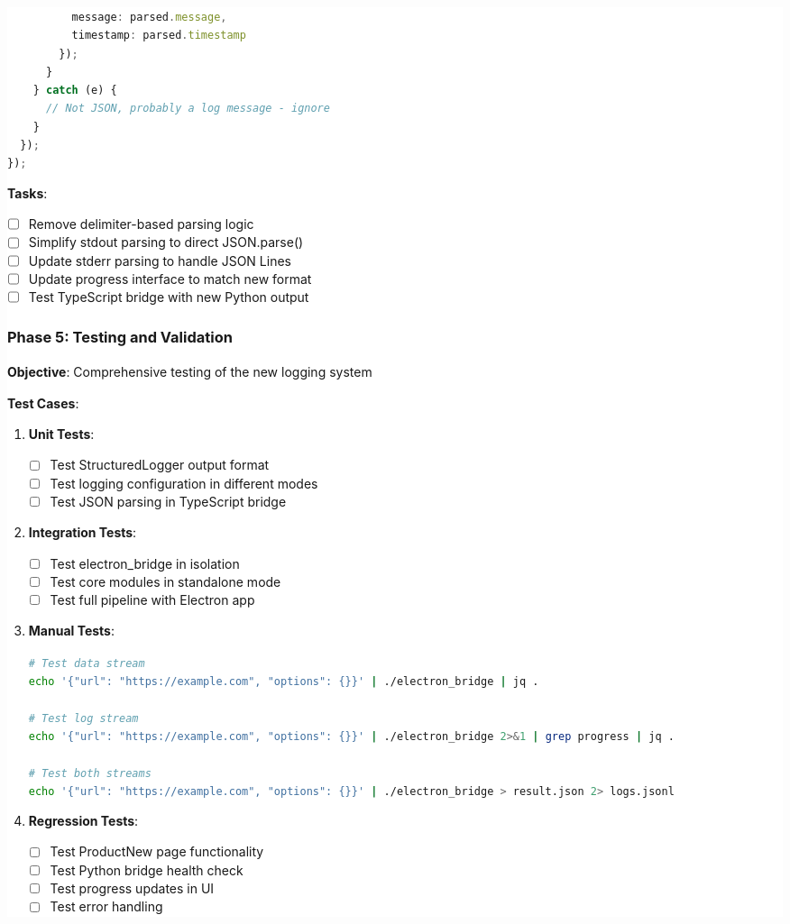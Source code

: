 ```typescript
          message: parsed.message,
          timestamp: parsed.timestamp
        });
      }
    } catch (e) {
      // Not JSON, probably a log message - ignore
    }
  });
});
```

**Tasks**:
- [ ] Remove delimiter-based parsing logic
- [ ] Simplify stdout parsing to direct JSON.parse()
- [ ] Update stderr parsing to handle JSON Lines
- [ ] Update progress interface to match new format
- [ ] Test TypeScript bridge with new Python output

### Phase 5: Testing and Validation

**Objective**: Comprehensive testing of the new logging system

**Test Cases**:

1. **Unit Tests**:
   - [ ] Test StructuredLogger output format
   - [ ] Test logging configuration in different modes
   - [ ] Test JSON parsing in TypeScript bridge

2. **Integration Tests**:
   - [ ] Test electron_bridge in isolation
   - [ ] Test core modules in standalone mode
   - [ ] Test full pipeline with Electron app

3. **Manual Tests**:
   ```bash
   # Test data stream
   echo '{"url": "https://example.com", "options": {}}' | ./electron_bridge | jq .
   
   # Test log stream
   echo '{"url": "https://example.com", "options": {}}' | ./electron_bridge 2>&1 | grep progress | jq .
   
   # Test both streams
   echo '{"url": "https://example.com", "options": {}}' | ./electron_bridge > result.json 2> logs.jsonl
   ```

4. **Regression Tests**:
   - [ ] Test ProductNew page functionality
   - [ ] Test Python bridge health check
   - [ ] Test progress updates in UI
   - [ ] Test error handling
